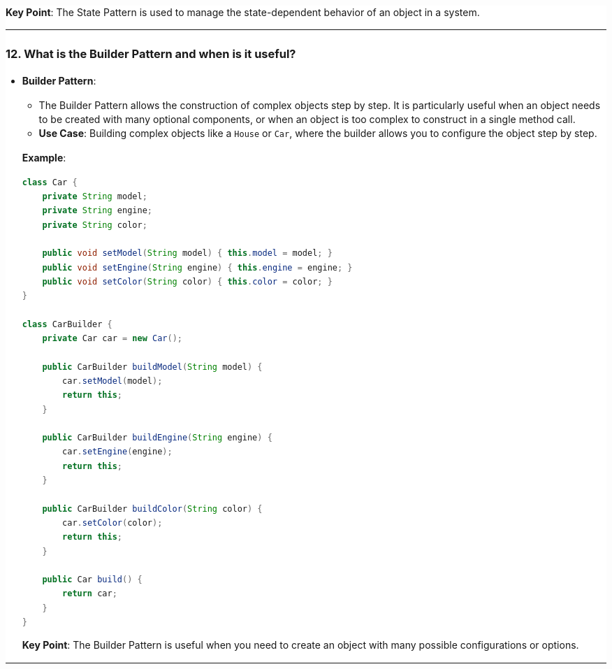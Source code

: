   **Key Point**: The State Pattern is used to manage the state-dependent behavior of an object in a system.

---

### **12. What is the Builder Pattern and when is it useful?**
- **Builder Pattern**:
  - The Builder Pattern allows the construction of complex objects step by step. It is particularly useful when an object needs to be created with many optional components, or when an object is too complex to construct in a single method call.
  - **Use Case**: Building complex objects like a `House` or `Car`, where the builder allows you to configure the object step by step.

  **Example**:

  ```java
  class Car {
      private String model;
      private String engine;
      private String color;

      public void setModel(String model) { this.model = model; }
      public void setEngine(String engine) { this.engine = engine; }
      public void setColor(String color) { this.color = color; }
  }

  class CarBuilder {
      private Car car = new Car();

      public CarBuilder buildModel(String model) {
          car.setModel(model);
          return this;
      }

      public CarBuilder buildEngine(String engine) {
          car.setEngine(engine);
          return this;
      }

      public CarBuilder buildColor(String color) {
          car.setColor(color);
          return this;
      }

      public Car build() {
          return car;
      }
  }
  ```

  **Key Point**: The Builder Pattern is useful when you need to create an object with many possible configurations or options.

---